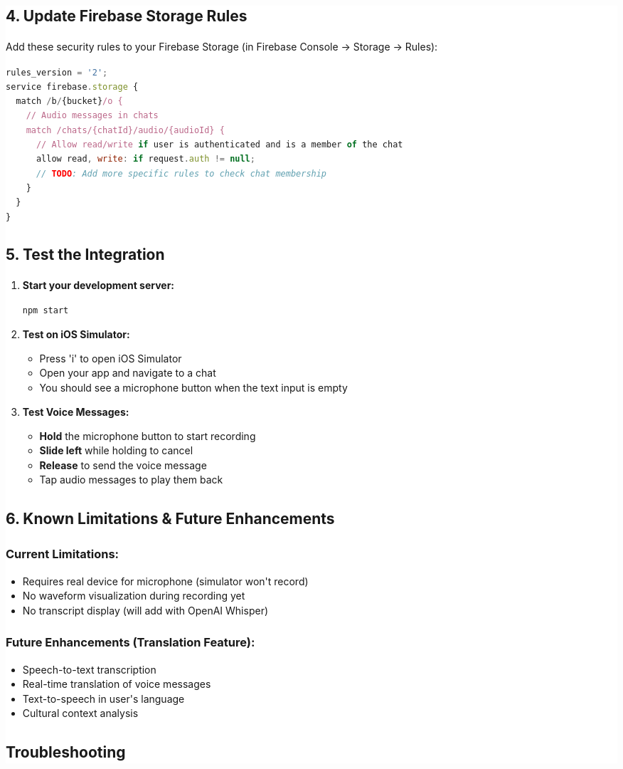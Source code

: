 ## 4. Update Firebase Storage Rules

Add these security rules to your Firebase Storage (in Firebase Console → Storage → Rules):

```javascript
rules_version = '2';
service firebase.storage {
  match /b/{bucket}/o {
    // Audio messages in chats
    match /chats/{chatId}/audio/{audioId} {
      // Allow read/write if user is authenticated and is a member of the chat
      allow read, write: if request.auth != null;
      // TODO: Add more specific rules to check chat membership
    }
  }
}
```

## 5. Test the Integration

1. **Start your development server:**
   ```bash
   npm start
   ```

2. **Test on iOS Simulator:**
   - Press 'i' to open iOS Simulator
   - Open your app and navigate to a chat
   - You should see a microphone button when the text input is empty

3. **Test Voice Messages:**
   - **Hold** the microphone button to start recording
   - **Slide left** while holding to cancel
   - **Release** to send the voice message
   - Tap audio messages to play them back

## 6. Known Limitations & Future Enhancements

### Current Limitations:
- Requires real device for microphone (simulator won't record)
- No waveform visualization during recording yet
- No transcript display (will add with OpenAI Whisper)

### Future Enhancements (Translation Feature):
- Speech-to-text transcription
- Real-time translation of voice messages  
- Text-to-speech in user's language
- Cultural context analysis

## Troubleshooting
